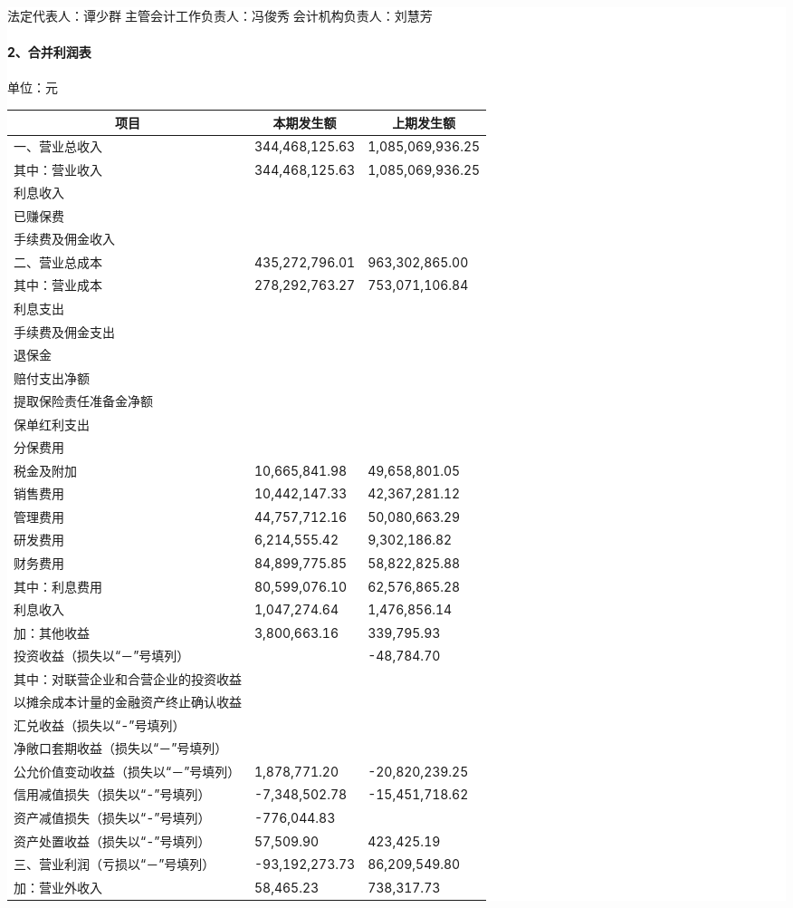 法定代表人：谭少群     主管会计工作负责人：冯俊秀       会计机构负责人：刘慧芳  

#### 2、合并利润表  

单位：元  

| 项目|本期发生额|上期发生额|
| ---|---|---|
| 一、营业总收入|344,468,125.63|1,085,069,936.25|
| 其中：营业收入|344,468,125.63|1,085,069,936.25|
| 利息收入|||
| 已赚保费|||
| 手续费及佣金收入|||
| 二、营业总成本|435,272,796.01|963,302,865.00|
| 其中：营业成本|278,292,763.27|753,071,106.84|
| 利息支出|||
| 手续费及佣金支出|||
| 退保金|||
| 赔付支出净额|||
| 提取保险责任准备金净额|||
| 保单红利支出|||
| 分保费用|||
| 税金及附加|10,665,841.98|49,658,801.05|
| 销售费用|10,442,147.33|42,367,281.12|
| 管理费用|44,757,712.16|50,080,663.29|
| 研发费用|6,214,555.42|9,302,186.82|
| 财务费用|84,899,775.85|58,822,825.88|
| 其中：利息费用|80,599,076.10|62,576,865.28|
| 利息收入|1,047,274.64|1,476,856.14|
| 加：其他收益|3,800,663.16|339,795.93|
| 投资收益（损失以“－”号填列）||-48,784.70|
| 其中：对联营企业和合营企业的投资收益|||
| 以摊余成本计量的金融资产终止确认收益|||
| 汇兑收益（损失以“-”号填列）|||
| 净敞口套期收益（损失以“－”号填列）|||
| 公允价值变动收益（损失以“－”号填列）|1,878,771.20|-20,820,239.25|
| 信用减值损失（损失以“-”号填列）|-7,348,502.78|-15,451,718.62|
| 资产减值损失（损失以“-”号填列）|-776,044.83||
| 资产处置收益（损失以“-”号填列）|57,509.90|423,425.19|
| 三、营业利润（亏损以“－”号填列）|-93,192,273.73|86,209,549.80|
| 加：营业外收入|58,465.23|738,317.73|